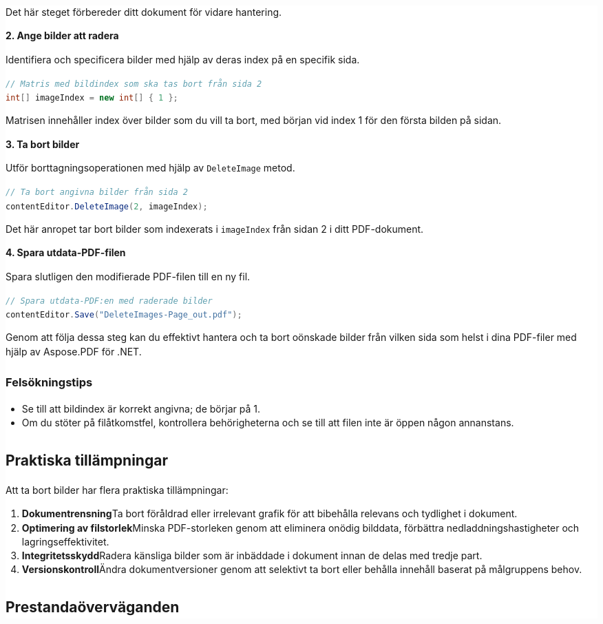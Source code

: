 Det här steget förbereder ditt dokument för vidare hantering.

**2. Ange bilder att radera**

Identifiera och specificera bilder med hjälp av deras index på en specifik sida.

```csharp
// Matris med bildindex som ska tas bort från sida 2
int[] imageIndex = new int[] { 1 };
```

Matrisen innehåller index över bilder som du vill ta bort, med början vid index 1 för den första bilden på sidan.

**3. Ta bort bilder**

Utför borttagningsoperationen med hjälp av `DeleteImage` metod.

```csharp
// Ta bort angivna bilder från sida 2
contentEditor.DeleteImage(2, imageIndex);
```

Det här anropet tar bort bilder som indexerats i `imageIndex` från sidan 2 i ditt PDF-dokument.

**4. Spara utdata-PDF-filen**

Spara slutligen den modifierade PDF-filen till en ny fil.

```csharp
// Spara utdata-PDF:en med raderade bilder
contentEditor.Save("DeleteImages-Page_out.pdf");
```

Genom att följa dessa steg kan du effektivt hantera och ta bort oönskade bilder från vilken sida som helst i dina PDF-filer med hjälp av Aspose.PDF för .NET.

### Felsökningstips

- Se till att bildindex är korrekt angivna; de börjar på 1.
- Om du stöter på filåtkomstfel, kontrollera behörigheterna och se till att filen inte är öppen någon annanstans.

## Praktiska tillämpningar

Att ta bort bilder har flera praktiska tillämpningar:

1. **Dokumentrensning**Ta bort föråldrad eller irrelevant grafik för att bibehålla relevans och tydlighet i dokument.
2. **Optimering av filstorlek**Minska PDF-storleken genom att eliminera onödig bilddata, förbättra nedladdningshastigheter och lagringseffektivitet.
3. **Integritetsskydd**Radera känsliga bilder som är inbäddade i dokument innan de delas med tredje part.
4. **Versionskontroll**Ändra dokumentversioner genom att selektivt ta bort eller behålla innehåll baserat på målgruppens behov.

## Prestandaöverväganden

